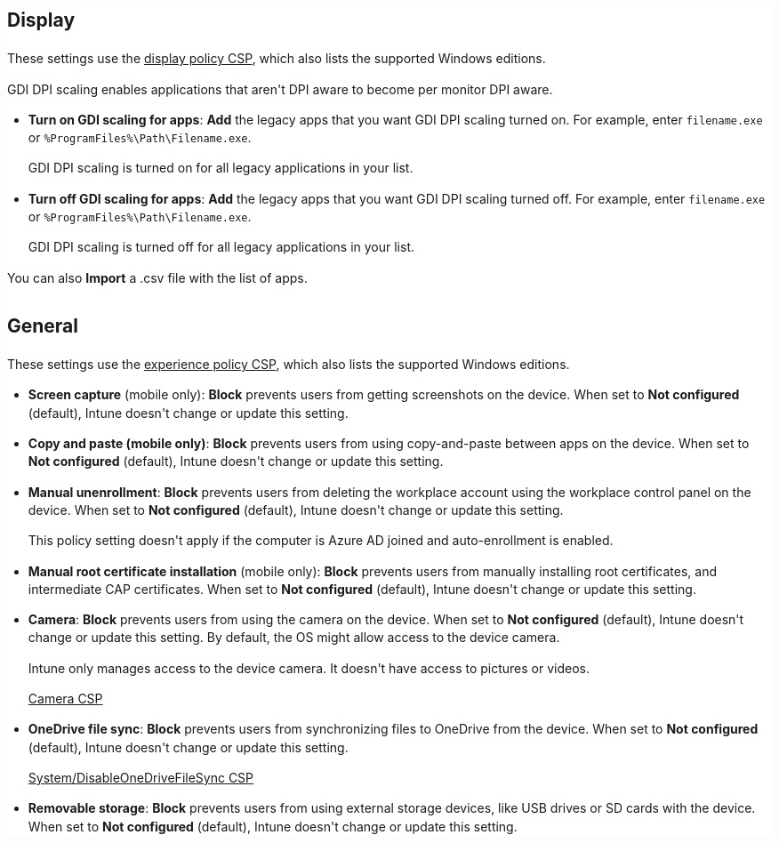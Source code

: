 ## Display

These settings use the [display policy CSP](/windows/client-management/mdm/policy-csp-display), which also lists the supported Windows editions.

GDI DPI scaling enables applications that aren't DPI aware to become per monitor DPI aware.

- **Turn on GDI scaling for apps**: **Add** the legacy apps that you want GDI DPI scaling turned on. For example, enter `filename.exe` or `%ProgramFiles%\Path\Filename.exe`.

  GDI DPI scaling is turned on for all legacy applications in your list.

- **Turn off GDI scaling for apps**: **Add** the legacy apps that you want GDI DPI scaling turned off. For example, enter `filename.exe` or `%ProgramFiles%\Path\Filename.exe`.

  GDI DPI scaling is turned off for all legacy applications in your list.

You can also **Import** a .csv file with the list of apps.

## General

These settings use the [experience policy CSP](/windows/client-management/mdm/policy-csp-experience), which also lists the supported Windows editions. 

- **Screen capture** (mobile only): **Block** prevents users from getting screenshots on the device. When set to **Not configured** (default), Intune doesn't change or update this setting.
- **Copy and paste (mobile only)**: **Block** prevents users from using copy-and-paste between apps on the device. When set to **Not configured** (default), Intune doesn't change or update this setting.
- **Manual unenrollment**: **Block** prevents users from deleting the workplace account using the workplace control panel on the device. When set to **Not configured** (default), Intune doesn't change or update this setting.

  This policy setting doesn't apply if the computer is Azure AD joined and auto-enrollment is enabled.

- **Manual root certificate installation** (mobile only): **Block** prevents users from manually installing root certificates, and intermediate CAP certificates. When set to **Not configured** (default), Intune doesn't change or update this setting.
- **Camera**: **Block** prevents users from using the camera on the device. When set to **Not configured** (default), Intune doesn't change or update this setting. By default, the OS might allow access to the device camera.

  Intune only manages access to the device camera. It doesn't have access to pictures or videos.

  [Camera CSP](/windows/client-management/mdm/policy-csp-camera)

- **OneDrive file sync**: **Block** prevents users from synchronizing files to OneDrive from the device. When set to **Not configured** (default), Intune doesn't change or update this setting.

  [System/DisableOneDriveFileSync CSP](/windows/client-management/mdm/policy-csp-system#system-disableonedrivefilesync)

- **Removable storage**: **Block** prevents users from using external storage devices, like USB drives or SD cards with the device. When set to **Not configured** (default), Intune doesn't change or update this setting.
